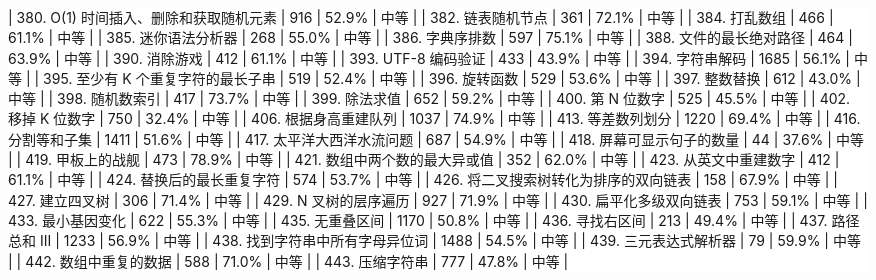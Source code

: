 | 380. O(1) 时间插入、删除和获取随机元素 |     916 | 52.9% |     中等 | 
| 382. 链表随机节点 |     361 | 72.1% |     中等 | 
| 384. 打乱数组 |     466 | 61.1% |     中等 | 
| 385. 迷你语法分析器 |     268 | 55.0% |     中等 | 
| 386. 字典序排数 |     597 | 75.1% |     中等 | 
| 388. 文件的最长绝对路径 |     464 | 63.9% |     中等 | 
| 390. 消除游戏 |     412 | 61.1% |     中等 | 
| 393. UTF-8 编码验证 |     433 | 43.9% |     中等 | 
| 394. 字符串解码 |     1685 | 56.1% |     中等 | 
| 395. 至少有 K 个重复字符的最长子串 |     519 | 52.4% |     中等 | 
| 396. 旋转函数 |     529 | 53.6% |     中等 | 
| 397. 整数替换 |     612 | 43.0% |     中等 | 
| 398. 随机数索引 |     417 | 73.7% |     中等 | 
| 399. 除法求值 |     652 | 59.2% |     中等 | 
| 400. 第 N 位数字 |     525 | 45.5% |     中等 | 
| 402. 移掉 K 位数字 |     750 | 32.4% |     中等 | 
| 406. 根据身高重建队列 |     1037 | 74.9% |     中等 | 
| 413. 等差数列划分 |     1220 | 69.4% |     中等 | 
| 416. 分割等和子集 |     1411 | 51.6% |     中等 | 
| 417. 太平洋大西洋水流问题 |     687 | 54.9% |     中等 | 
| 418. 屏幕可显示句子的数量 |     44 | 37.6% |     中等 | 
| 419. 甲板上的战舰 |     473 | 78.9% |     中等 | 
| 421. 数组中两个数的最大异或值 |     352 | 62.0% |     中等 | 
| 423. 从英文中重建数字 |     412 | 61.1% |     中等 | 
| 424. 替换后的最长重复字符 |     574 | 53.7% |     中等 | 
| 426. 将二叉搜索树转化为排序的双向链表 |     158 | 67.9% |     中等 | 
| 427. 建立四叉树 |     306 | 71.4% |     中等 | 
| 429. N 叉树的层序遍历 |     927 | 71.9% |     中等 | 
| 430. 扁平化多级双向链表 |     753 | 59.1% |     中等 | 
| 433. 最小基因变化 |     622 | 55.3% |     中等 | 
| 435. 无重叠区间 |     1170 | 50.8% |     中等 | 
| 436. 寻找右区间 |     213 | 49.4% |     中等 | 
| 437. 路径总和 III |     1233 | 56.9% |     中等 | 
| 438. 找到字符串中所有字母异位词 |     1488 | 54.5% |     中等 | 
| 439. 三元表达式解析器 |     79 | 59.9% |     中等 | 
| 442. 数组中重复的数据 |     588 | 71.0% |     中等 | 
| 443. 压缩字符串 |     777 | 47.8% |     中等 | 
